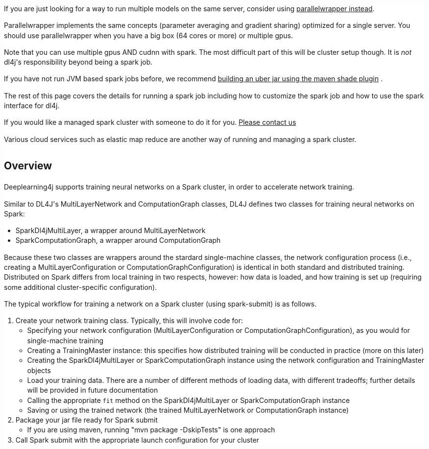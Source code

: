If you are just looking for a way to run multiple models on the same server, consider using [parallelwrapper instead](https://github.com/deeplearning4j/dl4j-examples/blob/master/dl4j-cuda-specific-examples/src/main/java/org/deeplearning4j/examples/multigpu/MultiGpuLenetMnistExample.java).

Parallelwrapper implements the same concepts (parameter averaging and gradient sharing) optimized for a single server.
You should use parallelwrapper when you have a big box (64 cores or more) or multiple gpus.

Note that you can use multiple gpus AND cudnn with spark. The most difficult part of this will be cluster setup though. It is *not* dl4j's responsibility beyond being a spark job.

If you have not run JVM based spark jobs before, we recommend [building an uber jar using the maven shade plugin](https://github.com/deeplearning4j/dl4j-examples/blob/master/dl4j-examples/pom.xml#L140) . 

The rest of this page covers the details for running a spark job including how to customize the spark job
and how to use the spark interface for dl4j.

If you would like a managed spark cluster with someone to do it for you. [Please contact us](https://skymind.ai/)

Various cloud services such as elastic map reduce are another way of running and managing a spark cluster.


## <a name="overview">Overview</a>

Deeplearning4j supports training neural networks on a Spark cluster, in order to accelerate network training.

Similar to DL4J's MultiLayerNetwork and ComputationGraph classes, DL4J defines two classes for training neural networks on Spark:

- SparkDl4jMultiLayer, a wrapper around MultiLayerNetwork
- SparkComputationGraph, a wrapper around ComputationGraph

Because these two classes are wrappers around the stardard single-machine classes, the network configuration process (i.e., creating a MultiLayerConfiguration or ComputationGraphConfiguration) is identical in both standard and distributed training. Distributed on Spark differs from local training in two respects, however: how data is loaded, and how training is set up (requiring some additional cluster-specific configuration).

The typical workflow for training a network on a Spark cluster (using spark-submit) is as follows.

1. Create your network training class. Typically, this will involve code for:
    * Specifying your network configuration (MultiLayerConfiguration or ComputationGraphConfiguration), as you would for single-machine training
    * Creating a TrainingMaster instance: this specifies how distributed training will be conducted in practice (more on this later)
    * Creating the SparkDl4jMultiLayer or SparkComputationGraph instance using the network configuration and TrainingMaster objects
    * Load your training data. There are a number of different methods of loading data, with different tradeoffs; further details will be provided in future documentation
    * Calling the appropriate ```fit``` method on the SparkDl4jMultiLayer or SparkComputationGraph instance
    * Saving or using the trained network (the trained MultiLayerNetwork or ComputationGraph instance)
2. Package your jar file ready for Spark submit
    * If you are using maven, running "mvn package -DskipTests" is one approach
3. Call Spark submit with the appropriate launch configuration for your cluster
